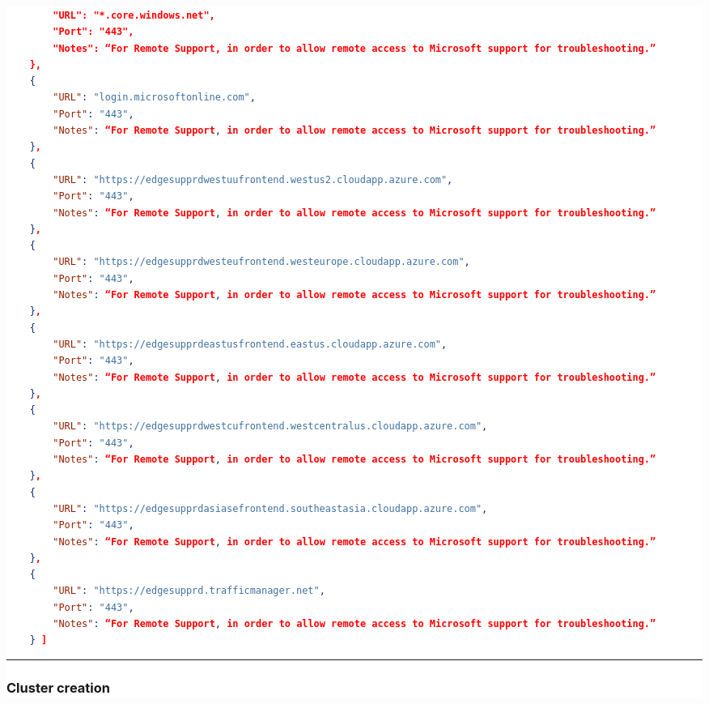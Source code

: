 ```json
        "URL": "*.core.windows.net", 
        "Port": "443", 
        "Notes": “For Remote Support, in order to allow remote access to Microsoft support for troubleshooting.” 
    }, 
    { 
        "URL": "login.microsoftonline.com", 
        "Port": "443", 
        "Notes": “For Remote Support, in order to allow remote access to Microsoft support for troubleshooting.” 
    }, 
    { 
        "URL": "https://edgesupprdwestuufrontend.westus2.cloudapp.azure.com", 
        "Port": "443", 
        "Notes": “For Remote Support, in order to allow remote access to Microsoft support for troubleshooting.” 
    }, 
    { 
        "URL": "https://edgesupprdwesteufrontend.westeurope.cloudapp.azure.com", 
        "Port": "443", 
        "Notes": “For Remote Support, in order to allow remote access to Microsoft support for troubleshooting.” 
    }, 
    { 
        "URL": "https://edgesupprdeastusfrontend.eastus.cloudapp.azure.com", 
        "Port": "443", 
        "Notes": “For Remote Support, in order to allow remote access to Microsoft support for troubleshooting.” 
    }, 
    { 
        "URL": "https://edgesupprdwestcufrontend.westcentralus.cloudapp.azure.com", 
        "Port": "443", 
        "Notes": “For Remote Support, in order to allow remote access to Microsoft support for troubleshooting.” 
    }, 
    { 
        "URL": "https://edgesupprdasiasefrontend.southeastasia.cloudapp.azure.com", 
        "Port": "443", 
        "Notes": “For Remote Support, in order to allow remote access to Microsoft support for troubleshooting.” 
    }, 
    { 
        "URL": "https://edgesupprd.trafficmanager.net", 
        "Port": "443", 
        "Notes": “For Remote Support, in order to allow remote access to Microsoft support for troubleshooting.” 
    } ] 
```
----

### Cluster creation
